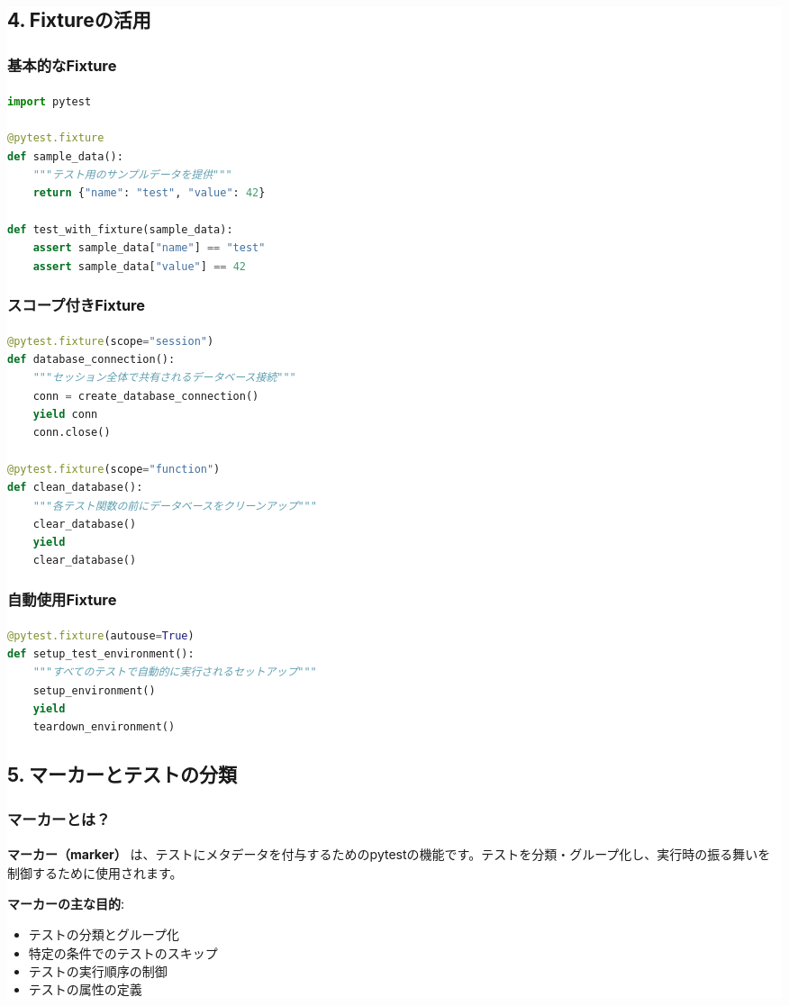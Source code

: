 ## 4. Fixtureの活用

### 基本的なFixture
```python
import pytest

@pytest.fixture
def sample_data():
    """テスト用のサンプルデータを提供"""
    return {"name": "test", "value": 42}

def test_with_fixture(sample_data):
    assert sample_data["name"] == "test"
    assert sample_data["value"] == 42
```

### スコープ付きFixture
```python
@pytest.fixture(scope="session")
def database_connection():
    """セッション全体で共有されるデータベース接続"""
    conn = create_database_connection()
    yield conn
    conn.close()

@pytest.fixture(scope="function")
def clean_database():
    """各テスト関数の前にデータベースをクリーンアップ"""
    clear_database()
    yield
    clear_database()
```

### 自動使用Fixture
```python
@pytest.fixture(autouse=True)
def setup_test_environment():
    """すべてのテストで自動的に実行されるセットアップ"""
    setup_environment()
    yield
    teardown_environment()
```

## 5. マーカーとテストの分類

### マーカーとは？

**マーカー（marker）** は、テストにメタデータを付与するためのpytestの機能です。テストを分類・グループ化し、実行時の振る舞いを制御するために使用されます。

**マーカーの主な目的**:
- テストの分類とグループ化
- 特定の条件でのテストのスキップ
- テストの実行順序の制御
- テストの属性の定義
